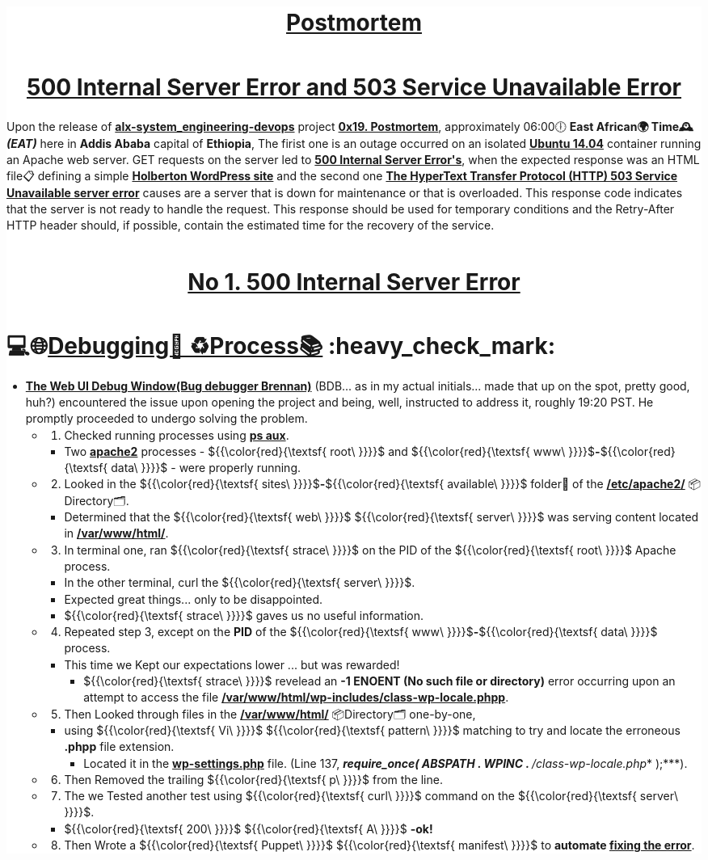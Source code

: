 <H1 align="center"> <ins> Postmortem</ins> </H1>
<H1 align="center"> <ins> 500 Internal Server Error and 503 Service Unavailable Error</ins> </H1>

Upon the release of [**alx-system_engineering-devops**](https://github.com/BekaHabesha/alx-system_engineering-devops) project [**0x19. Postmortem**](https://intranet.alxswe.com/projects/294), approximately 06:00🕕 **East African🌍 Time🕰** ***(EAT)*** here in **Addis Ababa** capital of **Ethiopia**, The firist one is an outage occurred on an isolated [**Ubuntu 14.04**](https://releases.ubuntu.com/focal) container running an Apache web server. GET requests on the server led to [**500 Internal Server Error's**](https://github.com/BekaHabesha/alx-system_engineering-devops/blob/master/0x19-postmortem/README.md), when the expected response was an HTML file📋 defining a simple [**Holberton WordPress site**](https://blog.holbertonschool.com/) and the second one [**The HyperText Transfer Protocol (HTTP) 503 Service Unavailable server error**](https://github.com/BekaHabesha/alx-system_engineering-devops/blob/master/0x19-postmortem/README.md) causes are a server that is down for maintenance or that is overloaded. This response code indicates that the server is not ready to handle the request. This response should be used for temporary conditions and the Retry-After HTTP header should, if possible, contain the estimated time for the recovery of the service.

###

<H1 align="center"> <ins> No 1. 500 Internal Server Error</ins> </H1>

<H1>💻🌐<ins>Debugging🛄 ♻️Process📚</ins> :heavy_check_mark:</H1>

* [**The Web UI Debug Window(Bug debugger Brennan)**](https://thebrennan.com/blogs/how-to-guides/the-web-ui-debug-window) (BDB... as in my actual initials... made that up on the spot, pretty good, huh?) encountered the issue upon opening the project and being, well, instructed to address it, roughly 19:20 PST. He promptly proceeded to undergo solving the problem.
  * 1. Checked running processes using <ins>**ps aux**</ins>. 
    * Two <ins>**apache2**</ins> processes - ${{\color{red}{\textsf{ root\ \}}}}\$ and ${{\color{red}{\textsf{ www\ \}}}}\$**-**${{\color{red}{\textsf{ data\ \}}}}\$ - were properly running.
  * 2. Looked in the ${{\color{red}{\textsf{ sites\ \}}}}\$**-**${{\color{red}{\textsf{ available\ \}}}}\$ folder📂 of the <ins>**/etc/apache2/**</ins> 📦Directory🗂.
    * Determined that the ${{\color{red}{\textsf{ web\ \}}}}\$ ${{\color{red}{\textsf{ server\ \}}}}\$ was serving content located in <ins>**/var/www/html/**</ins>.
  * 3. In terminal one, ran ${{\color{red}{\textsf{ strace\ \}}}}\$ on the PID of the ${{\color{red}{\textsf{ root\ \}}}}\$ Apache process.
    * In the other terminal, curl the ${{\color{red}{\textsf{ server\ \}}}}\$. 
    * Expected great things... only to be disappointed. 
    * ${{\color{red}{\textsf{ strace\ \}}}}\$ gaves us no useful information.
  * 4. Repeated step 3, except on the **PID** of the ${{\color{red}{\textsf{ www\ \}}}}\$**-**${{\color{red}{\textsf{ data\ \}}}}\$ process. 
    * This time we Kept our expectations lower ... but was rewarded! 
      * ${{\color{red}{\textsf{ strace\ \}}}}\$ revelead an **-1 ENOENT (No such file or directory)** error occurring upon an attempt to access the file <ins>**/var/www/html/wp-includes/class-wp-locale.phpp</ins>**.
  * 5. Then Looked through files in the <ins>**/var/www/html/</ins>** 📦Directory🗂 one-by-one, 
    * using ${{\color{red}{\textsf{ Vi\ \}}}}\$ ${{\color{red}{\textsf{ pattern\ \}}}}\$ matching to try and locate the erroneous **.phpp** file extension. 
      * Located it in the <ins>**wp-settings.php</ins>** file. (Line 137, ***require_once( ABSPATH . WPINC . <ins>**/class-wp-locale.php</ins>** );***).
  * 6. Then Removed the trailing ${{\color{red}{\textsf{ p\ \}}}}\$ from the line.
  * 7. The we Tested another test using ${{\color{red}{\textsf{ curl\ \}}}}\$ command on the ${{\color{red}{\textsf{ server\ \}}}}\$. 
    * ${{\color{red}{\textsf{ 200\ \}}}}\$ ${{\color{red}{\textsf{ A\ \}}}}\$ **-ok!**
  * 8. Then Wrote a ${{\color{red}{\textsf{ Puppet\ \}}}}\$ ${{\color{red}{\textsf{ manifest\ \}}}}\$ to **automate <ins>fixing the error</ins>**.
